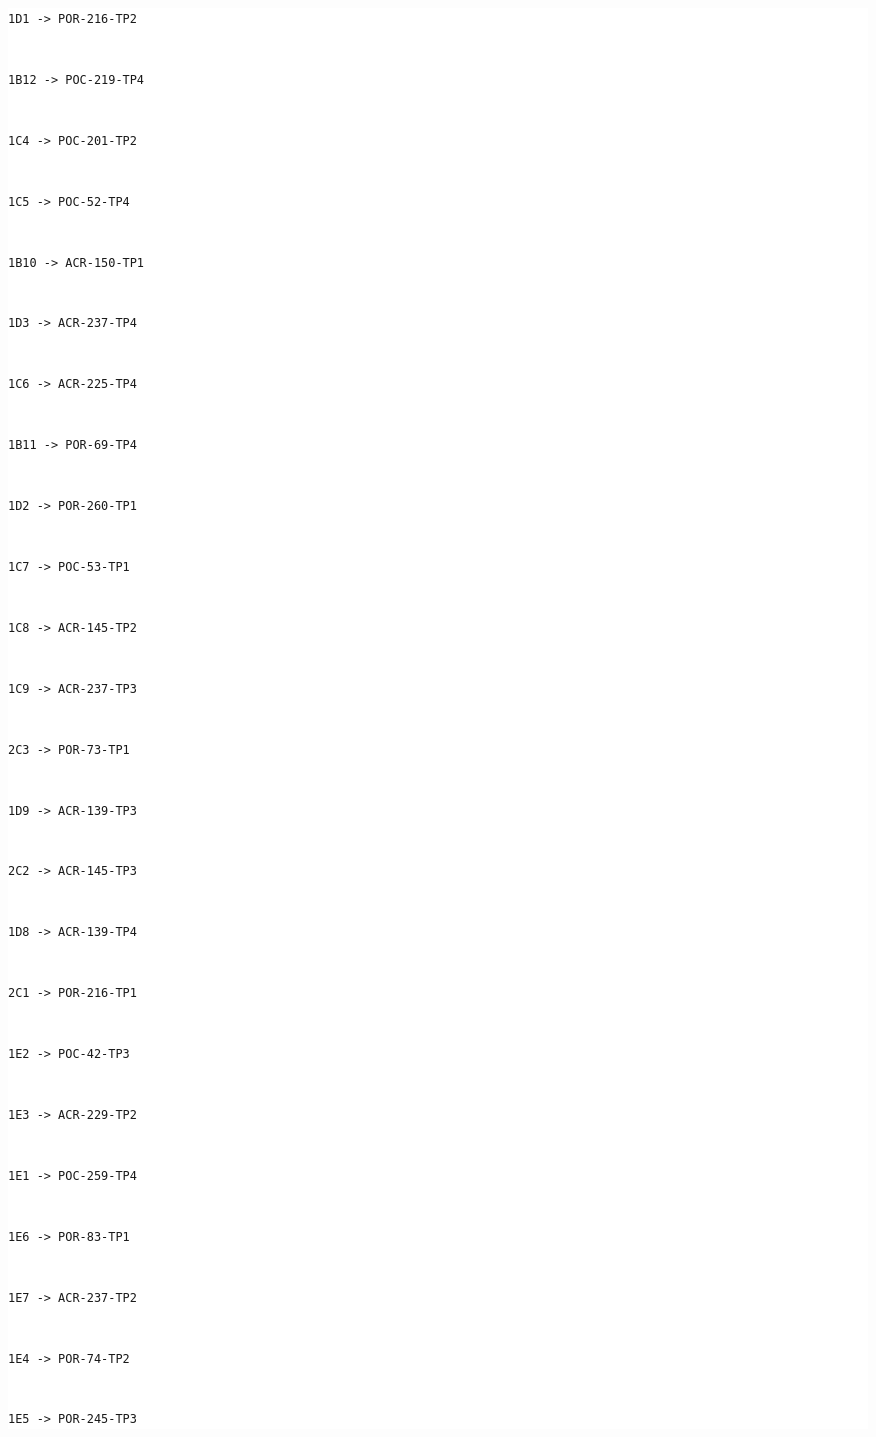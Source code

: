 
    1D1 -> POR-216-TP2


    1B12 -> POC-219-TP4


    1C4 -> POC-201-TP2


    1C5 -> POC-52-TP4


    1B10 -> ACR-150-TP1


    1D3 -> ACR-237-TP4


    1C6 -> ACR-225-TP4


    1B11 -> POR-69-TP4


    1D2 -> POR-260-TP1


    1C7 -> POC-53-TP1


    1C8 -> ACR-145-TP2


    1C9 -> ACR-237-TP3


    2C3 -> POR-73-TP1


    1D9 -> ACR-139-TP3


    2C2 -> ACR-145-TP3


    1D8 -> ACR-139-TP4


    2C1 -> POR-216-TP1


    1E2 -> POC-42-TP3


    1E3 -> ACR-229-TP2


    1E1 -> POC-259-TP4


    1E6 -> POR-83-TP1


    1E7 -> ACR-237-TP2


    1E4 -> POR-74-TP2


    1E5 -> POR-245-TP3

